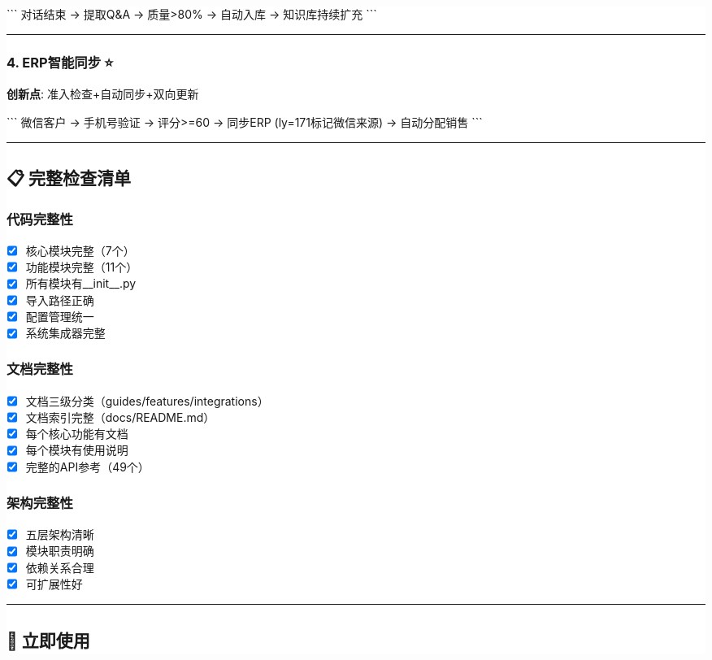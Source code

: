 \`\`\`
对话结束 
  → 提取Q&A 
  → 质量>80% → 自动入库
  → 知识库持续扩充
\`\`\`

---

### 4. ERP智能同步 ⭐

**创新点**: 准入检查+自动同步+双向更新

\`\`\`
微信客户 
  → 手机号验证
  → 评分>=60
  → 同步ERP (ly=171标记微信来源)
  → 自动分配销售
\`\`\`

---

## 📋 完整检查清单

### 代码完整性

- [x] 核心模块完整（7个）
- [x] 功能模块完整（11个）
- [x] 所有模块有__init__.py
- [x] 导入路径正确
- [x] 配置管理统一
- [x] 系统集成器完整

### 文档完整性

- [x] 文档三级分类（guides/features/integrations）
- [x] 文档索引完整（docs/README.md）
- [x] 每个核心功能有文档
- [x] 每个模块有使用说明
- [x] 完整的API参考（49个）

### 架构完整性

- [x] 五层架构清晰
- [x] 模块职责明确
- [x] 依赖关系合理
- [x] 可扩展性好

---

## 🚀 立即使用
